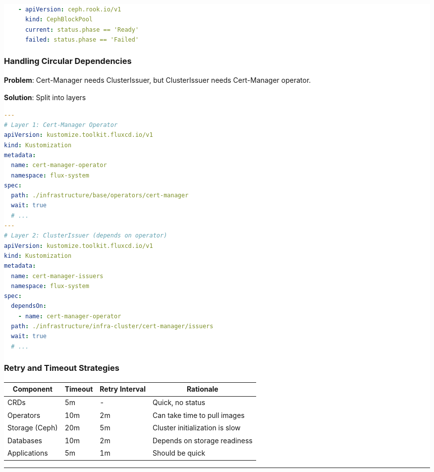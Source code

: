 ```yaml
    - apiVersion: ceph.rook.io/v1
      kind: CephBlockPool
      current: status.phase == 'Ready'
      failed: status.phase == 'Failed'
```

### Handling Circular Dependencies

**Problem**: Cert-Manager needs ClusterIssuer, but ClusterIssuer needs Cert-Manager operator.

**Solution**: Split into layers

```yaml
---
# Layer 1: Cert-Manager Operator
apiVersion: kustomize.toolkit.fluxcd.io/v1
kind: Kustomization
metadata:
  name: cert-manager-operator
  namespace: flux-system
spec:
  path: ./infrastructure/base/operators/cert-manager
  wait: true
  # ...
---
# Layer 2: ClusterIssuer (depends on operator)
apiVersion: kustomize.toolkit.fluxcd.io/v1
kind: Kustomization
metadata:
  name: cert-manager-issuers
  namespace: flux-system
spec:
  dependsOn:
    - name: cert-manager-operator
  path: ./infrastructure/infra-cluster/cert-manager/issuers
  wait: true
  # ...
```

### Retry and Timeout Strategies

| Component | Timeout | Retry Interval | Rationale |
|-----------|---------|----------------|-----------|
| CRDs | 5m | - | Quick, no status |
| Operators | 10m | 2m | Can take time to pull images |
| Storage (Ceph) | 20m | 5m | Cluster initialization is slow |
| Databases | 10m | 2m | Depends on storage readiness |
| Applications | 5m | 1m | Should be quick |

---
